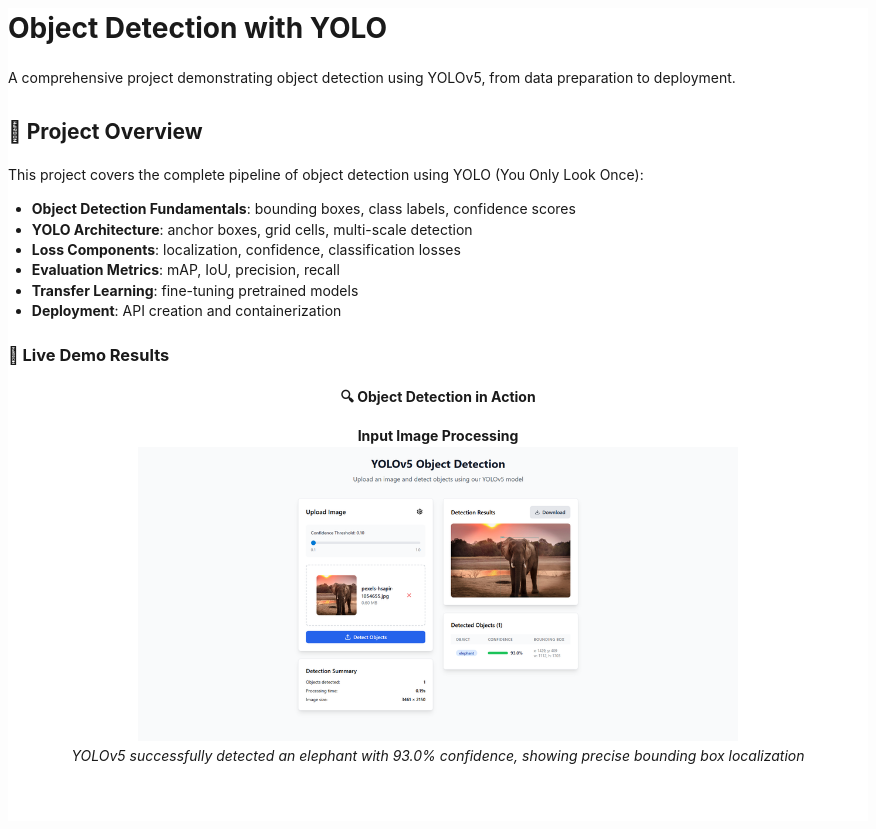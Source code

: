 # Object Detection with YOLO

A comprehensive project demonstrating object detection using YOLOv5, from data preparation to deployment.

## 🎯 Project Overview

This project covers the complete pipeline of object detection using YOLO (You Only Look Once):

- **Object Detection Fundamentals**: bounding boxes, class labels, confidence scores
- **YOLO Architecture**: anchor boxes, grid cells, multi-scale detection
- **Loss Components**: localization, confidence, classification losses
- **Evaluation Metrics**: mAP, IoU, precision, recall
- **Transfer Learning**: fine-tuning pretrained models
- **Deployment**: API creation and containerization

### 🌟 Live Demo Results

<div align="center">
  <h4>🔍 Object Detection in Action</h4>
  
  **Input Image Processing**
  <br>
  <img src="https://github.com/imthadh-ahamed/obj-detect/blob/main/source/Screenshot%202025-07-08%20112819.png" alt="Elephant Detection Result" width="600">
  <br>
  <em>YOLOv5 successfully detected an elephant with 93.0% confidence, showing precise bounding box localization</em>
  
  <br><br>
  